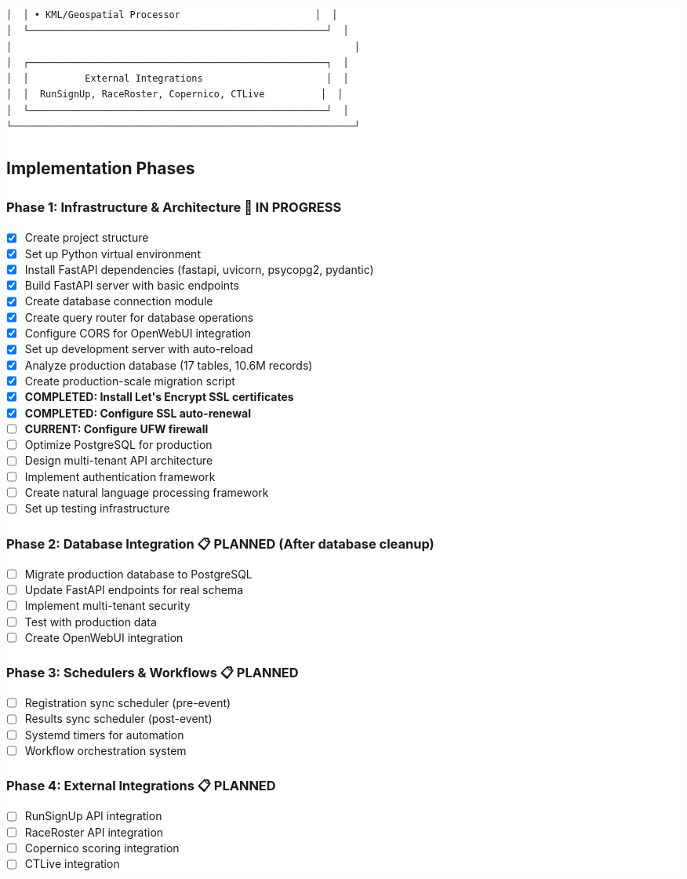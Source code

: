 ```
│  │ • KML/Geospatial Processor                        │  │
│  └─────────────────────────────────────────────────────┘  │
│                                                             │
│  ┌─────────────────────────────────────────────────────┐  │
│  │          External Integrations                      │  │
│  │  RunSignUp, RaceRoster, Copernico, CTLive          │  │
│  └─────────────────────────────────────────────────────┘  │
└─────────────────────────────────────────────────────────────┘
```

## Implementation Phases

### Phase 1: Infrastructure & Architecture 🚧 **IN PROGRESS**
- [x] Create project structure
- [x] Set up Python virtual environment
- [x] Install FastAPI dependencies (fastapi, uvicorn, psycopg2, pydantic)
- [x] Build FastAPI server with basic endpoints
- [x] Create database connection module
- [x] Create query router for database operations
- [x] Configure CORS for OpenWebUI integration
- [x] Set up development server with auto-reload
- [x] Analyze production database (17 tables, 10.6M records)
- [x] Create production-scale migration script
- [x] **COMPLETED: Install Let's Encrypt SSL certificates**
- [x] **COMPLETED: Configure SSL auto-renewal**
- [ ] **CURRENT: Configure UFW firewall**
- [ ] Optimize PostgreSQL for production
- [ ] Design multi-tenant API architecture
- [ ] Implement authentication framework
- [ ] Create natural language processing framework
- [ ] Set up testing infrastructure

### Phase 2: Database Integration 📋 **PLANNED** (After database cleanup)
- [ ] Migrate production database to PostgreSQL
- [ ] Update FastAPI endpoints for real schema
- [ ] Implement multi-tenant security
- [ ] Test with production data
- [ ] Create OpenWebUI integration

### Phase 3: Schedulers & Workflows 📋 PLANNED
- [ ] Registration sync scheduler (pre-event)
- [ ] Results sync scheduler (post-event)
- [ ] Systemd timers for automation
- [ ] Workflow orchestration system

### Phase 4: External Integrations 📋 PLANNED
- [ ] RunSignUp API integration
- [ ] RaceRoster API integration
- [ ] Copernico scoring integration
- [ ] CTLive integration
